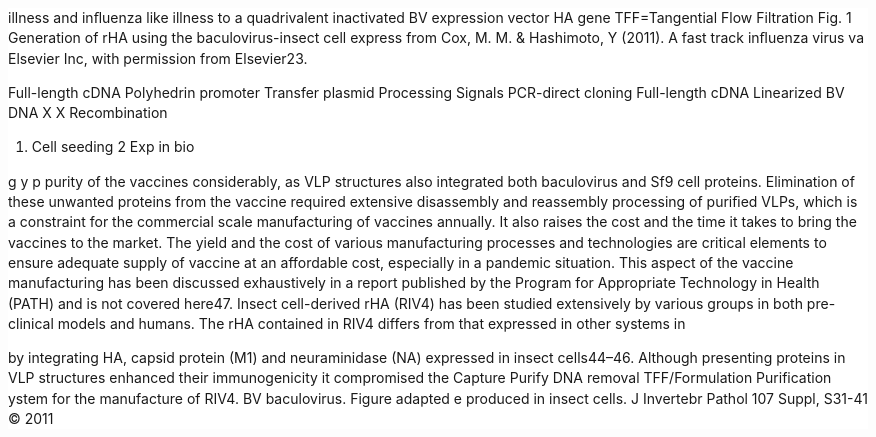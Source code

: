 illness and inﬂuenza like illness to a quadrivalent inactivated
BV expression vector
HA gene
TFF=Tangential Flow Filtration
Fig. 1
Generation of rHA using the baculovirus-insect cell express
from Cox, M. M. & Hashimoto, Y (2011). A fast track inﬂuenza virus va
Elsevier Inc, with permission from Elsevier23.

Full-length cDNA
Polyhedrin promoter
Transfer plasmid
Processing Signals
PCR-direct cloning
Full-length cDNA
Linearized BV DNA
X
X
Recombination
1. Cell seeding
2
Exp
in bio

g
y
p
purity of the vaccines considerably, as VLP structures also
integrated both baculovirus and Sf9 cell proteins. Elimination of
these unwanted proteins from the vaccine required extensive
disassembly and reassembly processing of puriﬁed VLPs, which is
a constraint for the commercial scale manufacturing of vaccines
annually. It also raises the cost and the time it takes to bring the
vaccines to the market. The yield and the cost of various
manufacturing processes and technologies are critical elements
to ensure adequate supply of vaccine at an affordable cost,
especially in a pandemic situation. This aspect of the vaccine
manufacturing has been discussed exhaustively in a report
published by the Program for Appropriate Technology in Health
(PATH) and is not covered here47.
Insect cell-derived rHA (RIV4) has been studied extensively by
various groups in both pre-clinical models and humans. The rHA
contained in RIV4 differs from that expressed in other systems in

by integrating HA, capsid protein (M1) and neuraminidase (NA)
expressed in insect cells44–46. Although presenting proteins in VLP
structures enhanced their immunogenicity it compromised the
Capture
Purify
DNA removal
TFF/Formulation
Purification
ystem for the manufacture of RIV4. BV baculovirus. Figure adapted
e produced in insect cells. J Invertebr Pathol 107 Suppl, S31-41 © 2011
